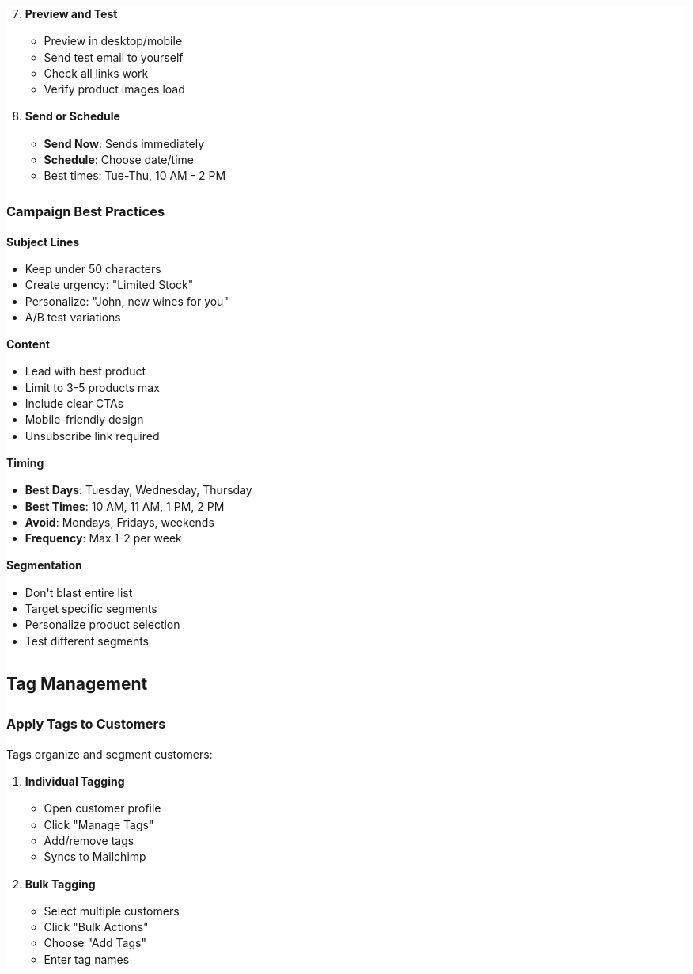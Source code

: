 7. **Preview and Test**
   - Preview in desktop/mobile
   - Send test email to yourself
   - Check all links work
   - Verify product images load

8. **Send or Schedule**
   - **Send Now**: Sends immediately
   - **Schedule**: Choose date/time
   - Best times: Tue-Thu, 10 AM - 2 PM

### Campaign Best Practices

**Subject Lines**
- Keep under 50 characters
- Create urgency: "Limited Stock"
- Personalize: "John, new wines for you"
- A/B test variations

**Content**
- Lead with best product
- Limit to 3-5 products max
- Include clear CTAs
- Mobile-friendly design
- Unsubscribe link required

**Timing**
- **Best Days**: Tuesday, Wednesday, Thursday
- **Best Times**: 10 AM, 11 AM, 1 PM, 2 PM
- **Avoid**: Mondays, Fridays, weekends
- **Frequency**: Max 1-2 per week

**Segmentation**
- Don't blast entire list
- Target specific segments
- Personalize product selection
- Test different segments

## Tag Management

### Apply Tags to Customers

Tags organize and segment customers:

1. **Individual Tagging**
   - Open customer profile
   - Click "Manage Tags"
   - Add/remove tags
   - Syncs to Mailchimp

2. **Bulk Tagging**
   - Select multiple customers
   - Click "Bulk Actions"
   - Choose "Add Tags"
   - Enter tag names
